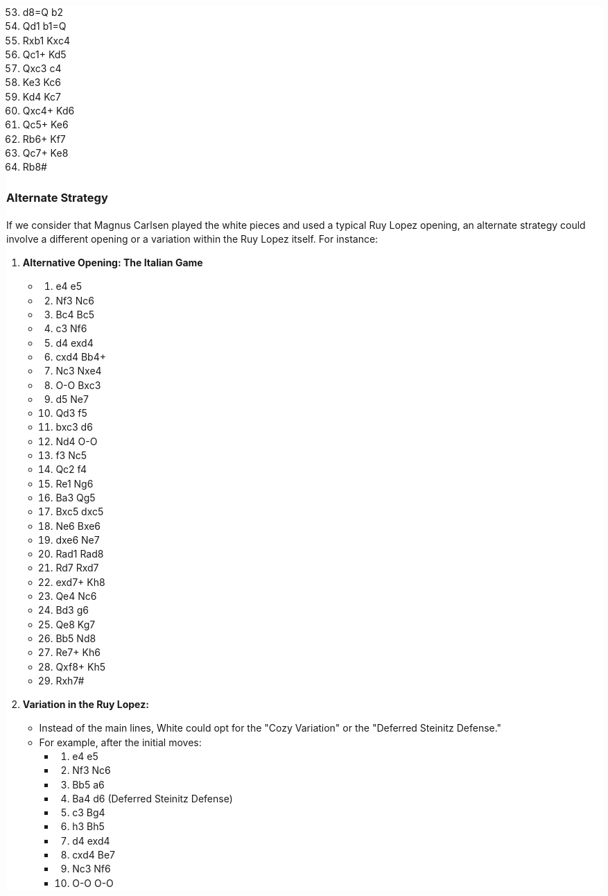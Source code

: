 53. d8=Q b2
54. Qd1 b1=Q
55. Rxb1 Kxc4
56. Qc1+ Kd5
57. Qxc3 c4
58. Ke3 Kc6
59. Kd4 Kc7
60. Qxc4+ Kd6
61. Qc5+ Ke6
62. Rb6+ Kf7
63. Qc7+ Ke8
64. Rb8#

### Alternate Strategy

If we consider that Magnus Carlsen played the white pieces and used a typical Ruy Lopez opening, an alternate strategy could involve a different opening or a variation within the Ruy Lopez itself. For instance:

1. **Alternative Opening: The Italian Game**
   - 1. e4 e5
   - 2. Nf3 Nc6
   - 3. Bc4 Bc5
   - 4. c3 Nf6
   - 5. d4 exd4
   - 6. cxd4 Bb4+
   - 7. Nc3 Nxe4
   - 8. O-O Bxc3
   - 9. d5 Ne7
   - 10. Qd3 f5
   - 11. bxc3 d6
   - 12. Nd4 O-O
   - 13. f3 Nc5
   - 14. Qc2 f4
   - 15. Re1 Ng6
   - 16. Ba3 Qg5
   - 17. Bxc5 dxc5
   - 18. Ne6 Bxe6
   - 19. dxe6 Ne7
   - 20. Rad1 Rad8
   - 21. Rd7 Rxd7
   - 22. exd7+ Kh8
   - 23. Qe4 Nc6
   - 24. Bd3 g6
   - 25. Qe8 Kg7
   - 26. Bb5 Nd8
   - 27. Re7+ Kh6
   - 28. Qxf8+ Kh5
   - 29. Rxh7#

2. **Variation in the Ruy Lopez:**
   - Instead of the main lines, White could opt for the "Cozy Variation" or the "Deferred Steinitz Defense."
   - For example, after the initial moves:
     - 1. e4 e5
     - 2. Nf3 Nc6
     - 3. Bb5 a6
     - 4. Ba4 d6 (Deferred Steinitz Defense)
     - 5. c3 Bg4
     - 6. h3 Bh5
     - 7. d4 exd4
     - 8. cxd4 Be7
     - 9. Nc3 Nf6
     - 10. O-O O-O
